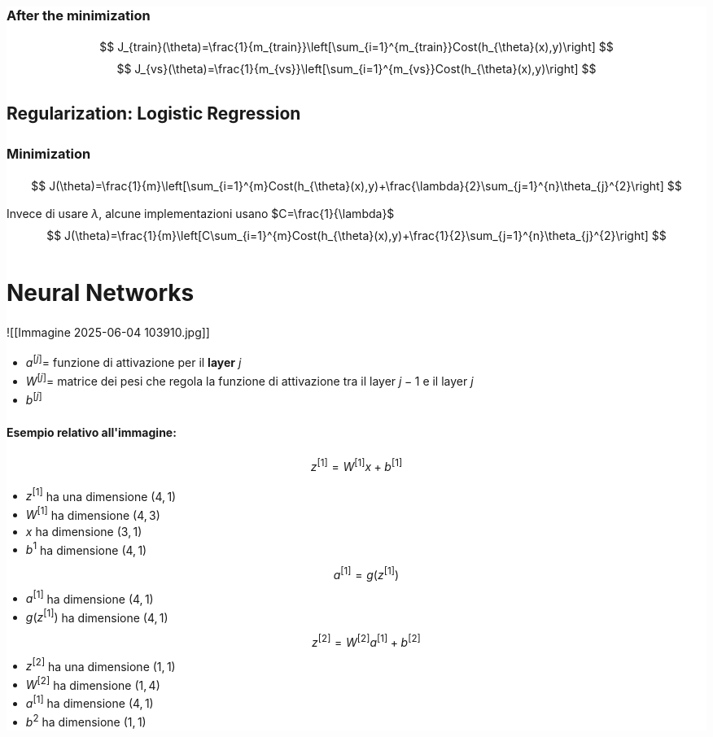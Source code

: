 ### After the minimization
$$
J_{train}(\theta)=\frac{1}{m_{train}}\left[\sum_{i=1}^{m_{train}}Cost(h_{\theta}(x),y)\right]
$$
$$
J_{vs}(\theta)=\frac{1}{m_{vs}}\left[\sum_{i=1}^{m_{vs}}Cost(h_{\theta}(x),y)\right]
$$
## Regularization: Logistic Regression

### Minimization

$$
J(\theta)=\frac{1}{m}\left[\sum_{i=1}^{m}Cost(h_{\theta}(x),y)+\frac{\lambda}{2}\sum_{j=1}^{n}\theta_{j}^{2}\right]
$$

Invece di usare $\lambda$, alcune implementazioni usano $C=\frac{1}{\lambda}$
$$
J(\theta)=\frac{1}{m}\left[C\sum_{i=1}^{m}Cost(h_{\theta}(x),y)+\frac{1}{2}\sum_{j=1}^{n}\theta_{j}^{2}\right]
$$

# Neural Networks

![[Immagine 2025-06-04 103910.jpg]]
+ $a^{[j]}=$ funzione di attivazione per il **layer** $j$
+ $W^{[j]}=$ matrice dei pesi che regola la funzione di attivazione tra il layer $j-1$ e il layer $j$
+ $b^{[j]}$

#### Esempio relativo all'immagine:
$$
z^{[1]}=W^{[1]}x+b^{[1]}
$$
+ $z^{[1]}$ ha una dimensione $(4,1)$
+ $W^{[1]}$ ha dimensione $(4,3)$
+ $x$ ha dimensione $(3,1)$
+ $b^{1}$ ha dimensione $(4,1)$
$$
a^{[1]}=g(z^{[1]})
$$
+ $a^{[1]}$ ha dimensione $(4,1)$
+ $g(z^{[1]})$ ha dimensione $(4,1)$
$$
z^{[2]}=W^{[2]}a^{[1]}+b^{[2]}
$$
+ $z^{[2]}$ ha una dimensione $(1,1)$
+ $W^{[2]}$ ha dimensione $(1,4)$
+ $a^{[1]}$ ha dimensione $(4,1)$
+ $b^{2}$ ha dimensione $(1,1)$
